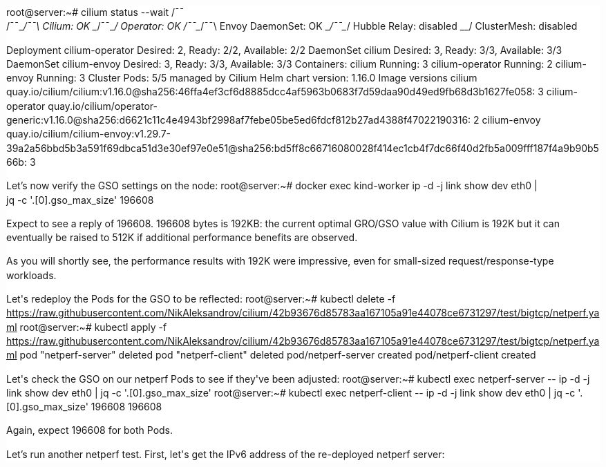 root@server:~# cilium status --wait
    /¯¯\
 /¯¯\__/¯¯\    Cilium:             OK
 \__/¯¯\__/    Operator:           OK
 /¯¯\__/¯¯\    Envoy DaemonSet:    OK
 \__/¯¯\__/    Hubble Relay:       disabled
    \__/       ClusterMesh:        disabled

Deployment             cilium-operator    Desired: 2, Ready: 2/2, Available: 2/2
DaemonSet              cilium             Desired: 3, Ready: 3/3, Available: 3/3
DaemonSet              cilium-envoy       Desired: 3, Ready: 3/3, Available: 3/3
Containers:            cilium             Running: 3
                       cilium-operator    Running: 2
                       cilium-envoy       Running: 3
Cluster Pods:          5/5 managed by Cilium
Helm chart version:    1.16.0
Image versions         cilium             quay.io/cilium/cilium:v1.16.0@sha256:46ffa4ef3cf6d8885dcc4af5963b0683f7d59daa90d49ed9fb68d3b1627fe058: 3
                       cilium-operator    quay.io/cilium/operator-generic:v1.16.0@sha256:d6621c11c4e4943bf2998af7febe05be5ed6fdcf812b27ad4388f47022190316: 2
                       cilium-envoy       quay.io/cilium/cilium-envoy:v1.29.7-39a2a56bbd5b3a591f69dbca51d3e30ef97e0e51@sha256:bd5ff8c66716080028f414ec1cb4f7dc66f40d2fb5a009fff187f4a9b90b566b: 3

Let’s now verify the GSO settings on the node:
root@server:~# docker exec kind-worker ip -d -j link show dev eth0 | \
  jq -c '.[0].gso_max_size'
196608

Expect to see a reply of 196608. 196608 bytes is 192KB: the current optimal GRO/GSO value with Cilium is 192K but it can eventually be raised to 512K if additional performance benefits are observed.

As you will shortly see, the performance results with 192K were impressive, even for small-sized request/response-type workloads.

Let's redeploy the Pods for the GSO to be reflected:
root@server:~# kubectl delete -f https://raw.githubusercontent.com/NikAleksandrov/cilium/42b93676d85783aa167105a91e44078ce6731297/test/bigtcp/netperf.yaml
root@server:~# kubectl apply -f https://raw.githubusercontent.com/NikAleksandrov/cilium/42b93676d85783aa167105a91e44078ce6731297/test/bigtcp/netperf.yaml
pod "netperf-server" deleted
pod "netperf-client" deleted
pod/netperf-server created
pod/netperf-client created

Let's check the GSO on our netperf Pods to see if they've been adjusted:
root@server:~# kubectl exec netperf-server -- ip -d -j link show dev eth0 | jq -c '.[0].gso_max_size'
root@server:~# kubectl exec netperf-client -- ip -d -j link show dev eth0 | jq -c '.[0].gso_max_size'
196608
196608

Again, expect 196608 for both Pods.

Let’s run another netperf test. First, let's get the IPv6 address of the re-deployed netperf server:
